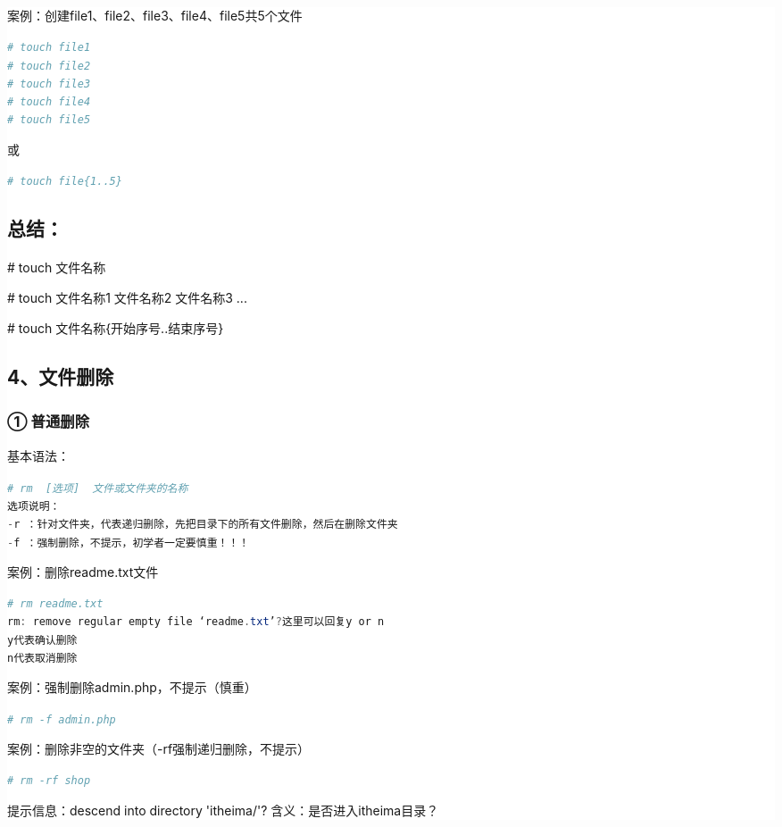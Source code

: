 案例：创建file1、file2、file3、file4、file5共5个文件

```powershell
# touch file1
# touch file2
# touch file3
# touch file4
# touch file5
```

或

```powershell
# touch file{1..5}
```

## 总结：

\# touch 文件名称

\# touch 文件名称1  文件名称2  文件名称3 ...

\# touch 文件名称{开始序号..结束序号}

## 4、文件删除

### ① 普通删除

基本语法：

```powershell
# rm  [选项]  文件或文件夹的名称
选项说明：
-r ：针对文件夹，代表递归删除，先把目录下的所有文件删除，然后在删除文件夹
-f ：强制删除，不提示，初学者一定要慎重！！！
```

案例：删除readme.txt文件

```powershell
# rm readme.txt
rm: remove regular empty file ‘readme.txt’?这里可以回复y or n
y代表确认删除
n代表取消删除
```

案例：强制删除admin.php，不提示（慎重）

```powershell
# rm -f admin.php
```

案例：删除非空的文件夹（-rf强制递归删除，不提示）

```powershell
# rm -rf shop
```

提示信息：descend into directory 'itheima/'?
含义：是否进入itheima目录？
